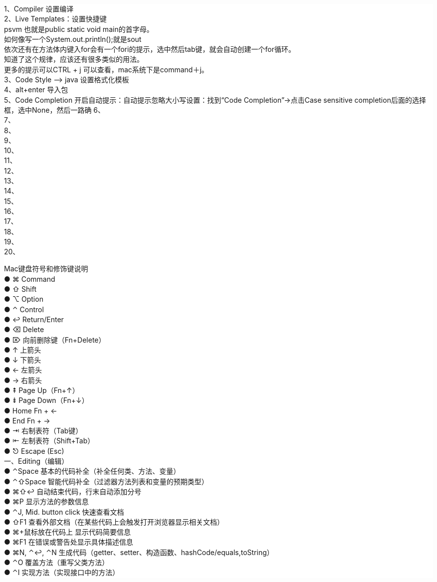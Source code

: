 1、Compiler 设置编译                                                                                         
2、Live Templates：设置快捷键                                                                                  
psvm 也就是public static void main的首字母。                                                                    
如何像写一个System.out.println();就是sout                                                                       
依次还有在方法体内键入for会有一个fori的提示，选中然后tab键，就会自动创建一个for循环。                                                       
知道了这个规律，应该还有很多类似的用法。                                                                                    
更多的提示可以CTRL + j 可以查看，mac系统下是command＋j。                                                                  
3、Code Style --> java	设置格式化模板                                                                           
4、alt+enter 导入包                                                                                         
5、Code Completion	开启自动提示：自动提示忽略大小写设置：找到“Code Completion”->点击Case sensitive completion后面的选择框，选中None，然后一路确
6、                                                                                                      
7、                                                                                                      
8、                                                                                                      
9、                                                                                                      
10、                                                                                                     
11、                                                                                                     
12、                                                                                                     
13、                                                                                                     
14、                                                                                                     
15、                                                                                                     
16、                                                                                                     
17、                                                                                                     
18、                                                                                                     
19、                                                                                                     
20、                                                                                                     
                                                                                                        
Mac键盘符号和修饰键说明                                                                                           
  ● ⌘ Command                                                                                           
  ● ⇧ Shift                                                                                             
  ● ⌥ Option                                                                                            
  ● ⌃ Control                                                                                           
  ● ↩︎ Return/Enter                                                                                     
  ● ⌫ Delete                                                                                            
  ● ⌦ 向前删除键（Fn+Delete）                                                                                  
  ● ↑ 上箭头                                                                                               
  ● ↓ 下箭头                                                                                               
  ● ← 左箭头                                                                                               
  ● → 右箭头                                                                                               
  ● ⇞ Page Up（Fn+↑）                                                                                     
  ● ⇟ Page Down（Fn+↓）                                                                                   
  ● Home Fn + ←                                                                                         
  ● End Fn + →                                                                                          
  ● ⇥ 右制表符（Tab键）                                                                                        
  ● ⇤ 左制表符（Shift+Tab）                                                                                   
  ● ⎋ Escape (Esc)                                                                                      
一、Editing（编辑）                                                                                           
  ● ⌃Space 基本的代码补全（补全任何类、方法、变量）                                                                         
  ● ⌃⇧Space 智能代码补全（过滤器方法列表和变量的预期类型）                                                                     
  ● ⌘⇧↩ 自动结束代码，行末自动添加分号                                                                                 
  ● ⌘P 显示方法的参数信息                                                                                        
  ● ⌃J, Mid. button click 快速查看文档                                                                        
  ● ⇧F1 查看外部文档（在某些代码上会触发打开浏览器显示相关文档）                                                                    
  ● ⌘+鼠标放在代码上 显示代码简要信息                                                                                  
  ● ⌘F1 在错误或警告处显示具体描述信息                                                                                 
  ● ⌘N, ⌃↩, ⌃N 生成代码（getter、setter、构造函数、hashCode/equals,toString）                                        
  ● ⌃O 覆盖方法（重写父类方法）                                                                                     
  ● ⌃I 实现方法（实现接口中的方法）                                                                                   